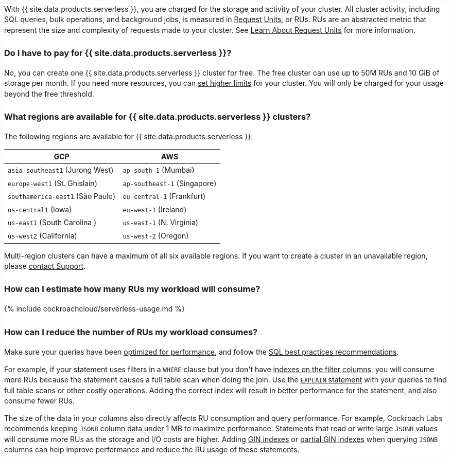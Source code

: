 With {{ site.data.products.serverless }}, you are charged for the storage and activity of your cluster. All cluster activity, including SQL queries, bulk operations, and background jobs, is measured in [Request Units](learn-about-request-units.html), or RUs. RUs are an abstracted metric that represent the size and complexity of requests made to your cluster. See [Learn About Request Units](learn-about-request-units.html) for more information.

### Do I have to pay for {{ site.data.products.serverless }}?

No, you can create one {{ site.data.products.serverless }} cluster for free. The free cluster can use up to 50M RUs and 10 GiB of storage per month. If you need more resources, you can [set higher limits](serverless-cluster-management.html#edit-your-resource-limits) for your cluster. You will only be charged for your usage beyond the free threshold.

### What regions are available for {{ site.data.products.serverless }} clusters?

The following regions are available for {{ site.data.products.serverless }}:

GCP                                         | AWS
--------------------------------------------|------
`asia-southeast1` (Jurong West)             | `ap-south-1` (Mumbai) 
`europe-west1` (St. Ghislain)               | `ap-southeast-1` (Singapore)
`southamerica-east1` (São Paulo)            | `eu-central-1` (Frankfurt)
`us-central1` (Iowa)                        | `eu-west-1` (Ireland)
`us-east1` (South Carolina )                | `us-east-1` (N. Virginia)              
`us-west2` (California)                     | `us-west-2` (Oregon)



Multi-region clusters can have a maximum of all six available regions. If you want to create a cluster in an unavailable region, please [contact Support](https://support.cockroachlabs.com).

### How can I estimate how many RUs my workload will consume?

{% include cockroachcloud/serverless-usage.md %}

### How can I reduce the number of RUs my workload consumes?

Make sure your queries have been [optimized for performance](../{{site.current_cloud_version}}/make-queries-fast.html), and follow the [SQL best practices recommendations](../{{site.current_cloud_version}}/performance-best-practices-overview.html).

For example, if your statement uses filters in a `WHERE` clause but you don't have [indexes on the filter columns](../{{site.current_cloud_version}}/schema-design-indexes.html#best-practices), you will consume more RUs because the statement causes a full table scan when doing the join. Use the [`EXPLAIN` statement](../{{site.current_cloud_version}}/explain.html) with your queries to find full table scans or other costly operations. Adding the correct index will result in better performance for the statement, and also consume fewer RUs.

The size of the data in your columns also directly affects RU consumption and query performance. For example, Cockroach Labs recommends [keeping `JSONB` column data under 1 MB](../{{site.current_cloud_version}}/jsonb.html#size) to maximize performance. Statements that read or write large `JSONB` values will consume more RUs as the storage and I/O costs are higher. Adding [GIN indexes](../{{site.current_cloud_version}}/inverted-indexes.html) or [partial GIN indexes](../{{site.current_cloud_version}}/partial-indexes.html#partial-gin-indexes) when querying `JSONB` columns can help improve performance and reduce the RU usage of these statements.
